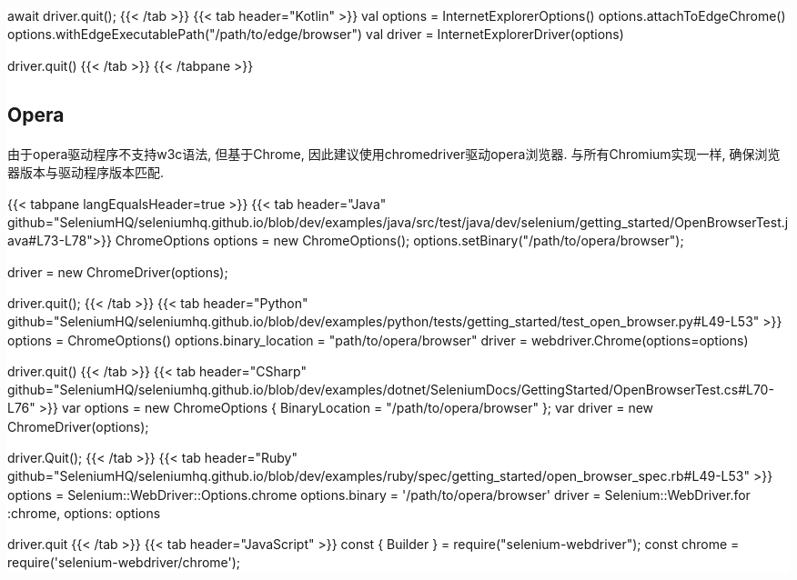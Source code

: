   await driver.quit();
  {{< /tab >}}
  {{< tab header="Kotlin" >}}
  val options = InternetExplorerOptions()
  options.attachToEdgeChrome()
  options.withEdgeExecutablePath("/path/to/edge/browser")
  val driver = InternetExplorerDriver(options)

  driver.quit()
  {{< /tab >}}
{{< /tabpane >}}

## Opera

由于opera驱动程序不支持w3c语法, 
但基于Chrome, 因此建议使用chromedriver驱动opera浏览器.
与所有Chromium实现一样, 确保浏览器版本与驱动程序版本匹配.

{{< tabpane langEqualsHeader=true >}}
  {{< tab header="Java" github="SeleniumHQ/seleniumhq.github.io/blob/dev/examples/java/src/test/java/dev/selenium/getting_started/OpenBrowserTest.java#L73-L78">}}
  ChromeOptions options = new ChromeOptions();
  options.setBinary("/path/to/opera/browser");
  
  driver = new ChromeDriver(options);
  
  driver.quit();
  {{< /tab >}}
  {{< tab header="Python" github="SeleniumHQ/seleniumhq.github.io/blob/dev/examples/python/tests/getting_started/test_open_browser.py#L49-L53" >}}
  options = ChromeOptions()
  options.binary_location = "path/to/opera/browser"
  driver = webdriver.Chrome(options=options)

  driver.quit()
  {{< /tab >}}
  {{< tab header="CSharp" github="SeleniumHQ/seleniumhq.github.io/blob/dev/examples/dotnet/SeleniumDocs/GettingStarted/OpenBrowserTest.cs#L70-L76" >}}
  var options = new ChromeOptions
  {
    BinaryLocation = "/path/to/opera/browser"
  };
  var driver = new ChromeDriver(options);
  
  driver.Quit();
  {{< /tab >}}
  {{< tab header="Ruby" github="SeleniumHQ/seleniumhq.github.io/blob/dev/examples/ruby/spec/getting_started/open_browser_spec.rb#L49-L53" >}}
  options = Selenium::WebDriver::Options.chrome
  options.binary = '/path/to/opera/browser'
  driver = Selenium::WebDriver.for :chrome, options: options

  driver.quit
  {{< /tab >}}
  {{< tab header="JavaScript" >}}
  const { Builder } = require("selenium-webdriver");
  const chrome = require('selenium-webdriver/chrome');
